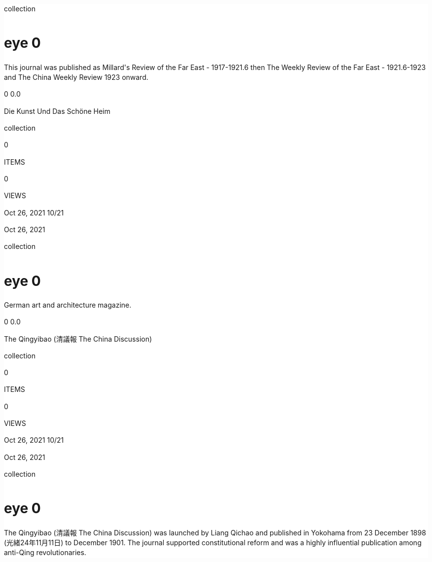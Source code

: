 <span class="iconochive-collection" aria-hidden="true"></span><span class="sr-only">collection</span>

<span class="iconochive-eye" aria-hidden="true"></span><span class="sr-only">eye</span> 0
=========================================================================================

This journal was published as Millard's Review of the Far East - 1917-1921.6 then The Weekly Review of the Far East - 1921.6-1923 and The China Weekly Review 1923 onward.  

0 0.0

[](/details/diekunstmagazine)

Die Kunst Und Das Schöne Heim

<span class="sr-only">collection</span>

0

ITEMS

0

VIEWS

Oct 26, 2021 10/21

<span class="hidden-lists">Oct 26, 2021</span>

<span class="iconochive-collection" aria-hidden="true"></span><span class="sr-only">collection</span>

<span class="iconochive-eye" aria-hidden="true"></span><span class="sr-only">eye</span> 0
=========================================================================================

German art and architecture magazine.  

0 0.0

[](/details/thechinadiscussion)

The Qingyibao (清議報 The China Discussion)

<span class="sr-only">collection</span>

0

ITEMS

0

VIEWS

Oct 26, 2021 10/21

<span class="hidden-lists">Oct 26, 2021</span>

<span class="iconochive-collection" aria-hidden="true"></span><span class="sr-only">collection</span>

<span class="iconochive-eye" aria-hidden="true"></span><span class="sr-only">eye</span> 0
=========================================================================================

The Qingyibao (清議報 The China Discussion) was launched by Liang Qichao and published in Yokohama from 23 December 1898 (光緒24年11月11日) to December 1901. The journal supported constitutional reform and was a highly influential publication among anti-Qing revolutionaries.  
